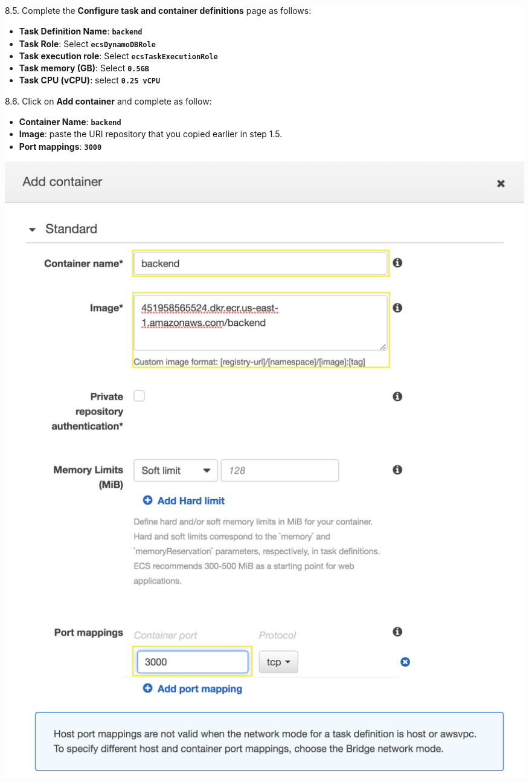 8.5\. Complete the **Configure task and container definitions** page as follows:

* **Task Definition Name**: **``backend``**
* **Task Role**: Select **``ecsDynamoDBRole``**
* **Task execution role**: Select **``ecsTaskExecutionRole``**
* **Task memory (GB)**: Select **``0.5GB``**
* **Task CPU (vCPU)**: select **``0.25 vCPU``**

8.6\. Click on **Add container** and complete as follow:

* **Container Name**: **``backend``**
* **Image**: paste the URI repository that you copied earlier in step 1.5.
* **Port mappings**: **``3000``** 

![Task Container](images/ecs-task-container.png)